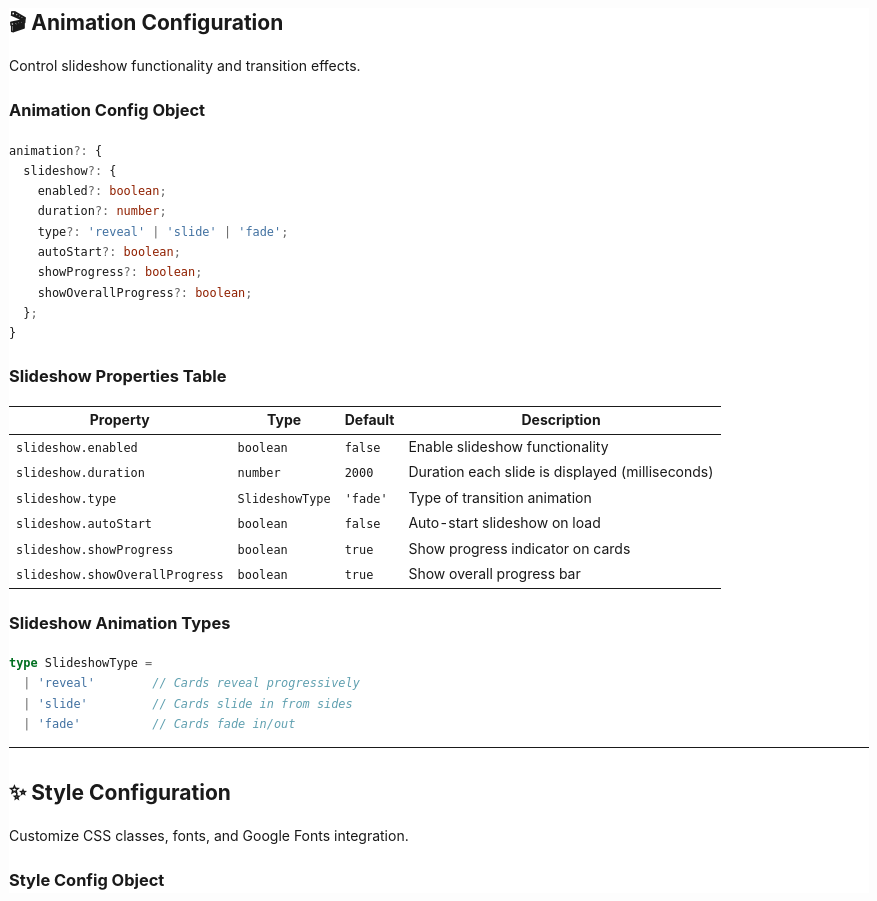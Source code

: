 
## 🎬 Animation Configuration

Control slideshow functionality and transition effects.

### Animation Config Object

```typescript
animation?: {
  slideshow?: {
    enabled?: boolean;
    duration?: number;
    type?: 'reveal' | 'slide' | 'fade';
    autoStart?: boolean;
    showProgress?: boolean;
    showOverallProgress?: boolean;
  };
}
```

### Slideshow Properties Table

| Property | Type | Default | Description |
|----------|------|---------|-------------|
| `slideshow.enabled` | `boolean` | `false` | Enable slideshow functionality |
| `slideshow.duration` | `number` | `2000` | Duration each slide is displayed (milliseconds) |
| `slideshow.type` | `SlideshowType` | `'fade'` | Type of transition animation |
| `slideshow.autoStart` | `boolean` | `false` | Auto-start slideshow on load |
| `slideshow.showProgress` | `boolean` | `true` | Show progress indicator on cards |
| `slideshow.showOverallProgress` | `boolean` | `true` | Show overall progress bar |

### Slideshow Animation Types

```typescript
type SlideshowType = 
  | 'reveal'        // Cards reveal progressively
  | 'slide'         // Cards slide in from sides
  | 'fade'          // Cards fade in/out
```

---

## ✨ Style Configuration

Customize CSS classes, fonts, and Google Fonts integration.

### Style Config Object
